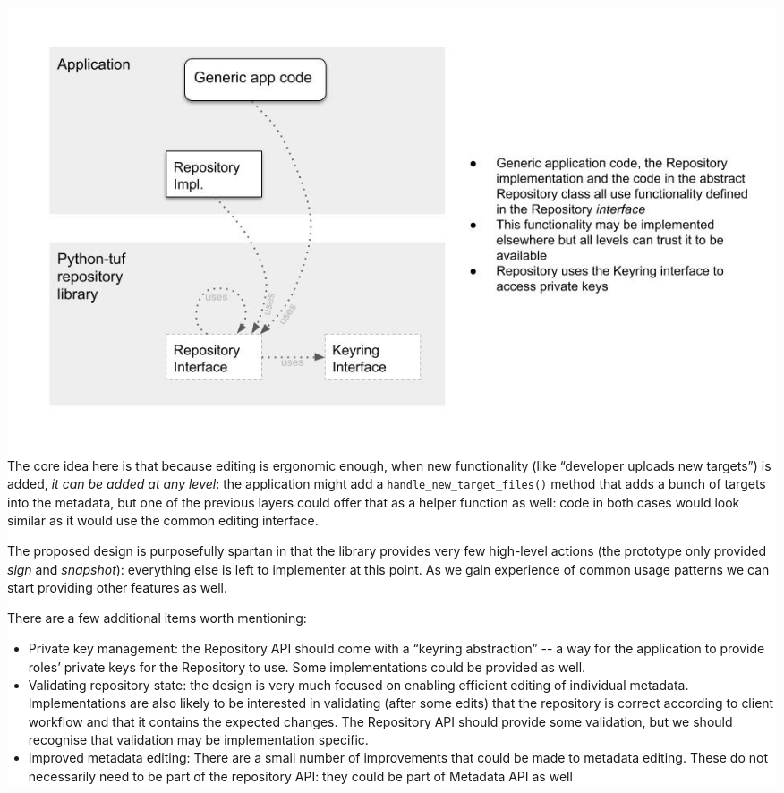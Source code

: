 ![Design: How components are used](repository-library-design-usage.jpg)

The core idea here is that because editing is ergonomic enough, when new
functionality (like “developer uploads new targets”) is added, _it can be added
at any level_: the application might add a `handle_new_target_files()` method
that adds a bunch of targets into the metadata, but one of the previous layers
could offer that as a helper function as well: code in both cases would look
similar as it would use the common editing interface.

The proposed design is purposefully spartan in that the library provides
very few high-level actions (the prototype only provided _sign_ and
_snapshot_): everything else is left to implementer at this point. As we gain
experience of common usage patterns we can start providing other features as
well.

There are a few additional items worth mentioning:
* Private key management: the Repository API should come with a “keyring
  abstraction” -- a way for the application to provide roles’ private keys for
  the Repository to use. Some implementations could be provided as well.
* Validating repository state: the design is very much focused on enabling
  efficient editing of individual metadata. Implementations are also likely to
  be interested in validating (after some edits) that the repository is correct
  according to client workflow and that it contains the expected changes. The
  Repository API should provide some validation, but we should recognise that
  validation may be implementation specific.
* Improved metadata editing: There are a small number of improvements that
  could be made to metadata editing. These do not necessarily need to be part
  of the repository API: they could be part of Metadata API as well
